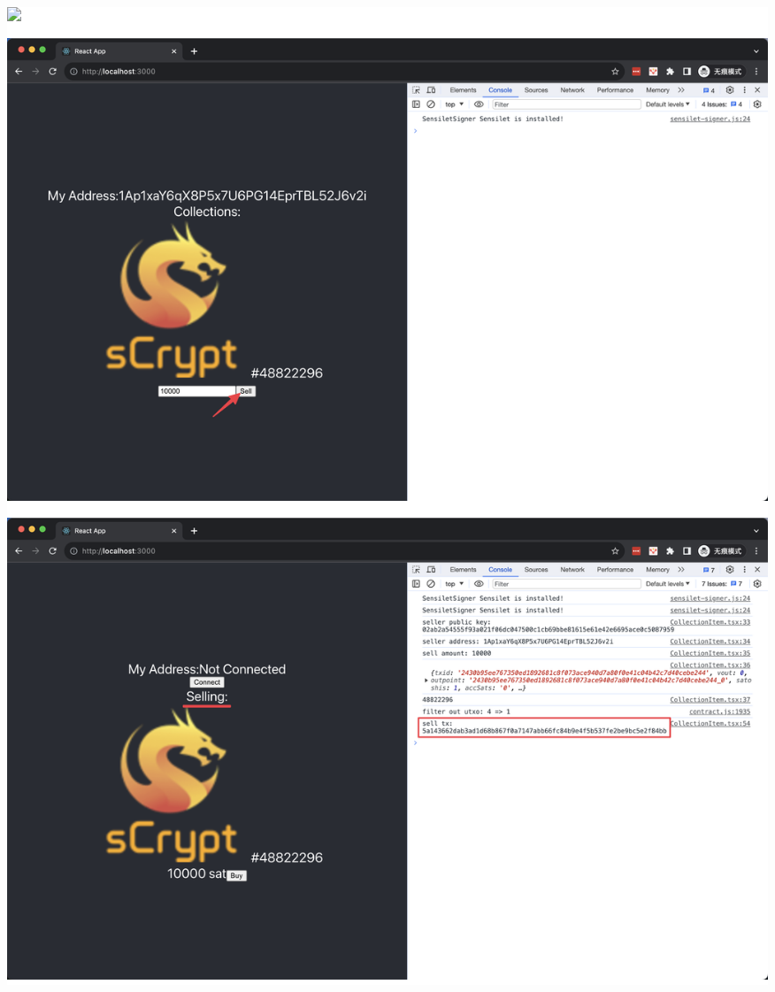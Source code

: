![](https://lucid.app/publicSegments/view/50527d66-0710-4658-b8db-b615d60232f8/image.png)

![](../../../static/img/ordinal-lock/sell1.png)

![](../../../static/img/ordinal-lock/sell2.png)
